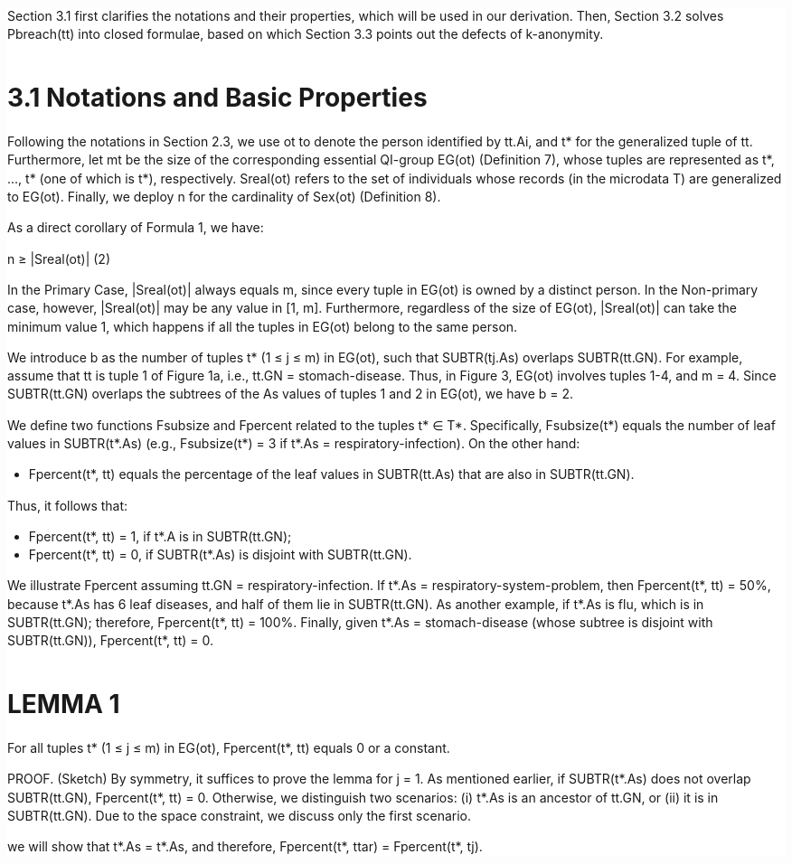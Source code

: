 Section 3.1 first clarifies the notations and their properties, which will be used in our derivation. Then, Section 3.2 solves Pbreach(tt) into closed formulae, based on which Section 3.3 points out the defects of k-anonymity.

# 3.1 Notations and Basic Properties

Following the notations in Section 2.3, we use ot to denote the person identified by tt.Ai, and t* for the generalized tuple of tt. Furthermore, let mt be the size of the corresponding essential QI-group EG(ot) (Definition 7), whose tuples are represented as t*, ..., t* (one of which is t*), respectively. Sreal(ot) refers to the set of individuals whose records (in the microdata T) are generalized to EG(ot). Finally, we deploy n for the cardinality of Sex<t>(ot) (Definition 8).

As a direct corollary of Formula 1, we have:

n ≥ |Sreal(ot)| (2)

In the Primary Case, |Sreal(ot)| always equals m, since every tuple in EG(ot) is owned by a distinct person. In the Non-primary case, however, |Sreal(ot)| may be any value in [1, m]. Furthermore, regardless of the size of EG(ot), |Sreal(ot)| can take the minimum value 1, which happens if all the tuples in EG(ot) belong to the same person.

We introduce b as the number of tuples t* (1 ≤ j ≤ m) in EG(ot), such that SUBTR(tj.As) overlaps SUBTR(tt.GN). For example, assume that tt is tuple 1 of Figure 1a, i.e., tt.GN = stomach-disease. Thus, in Figure 3, EG(ot) involves tuples 1-4, and m = 4. Since SUBTR(tt.GN) overlaps the subtrees of the As values of tuples 1 and 2 in EG(ot), we have b = 2.

We define two functions Fsubsize and Fpercent related to the tuples t* ∈ T*. Specifically, Fsubsize(t*) equals the number of leaf values in SUBTR(t*.As) (e.g., Fsubsize(t*) = 3 if t*.As = respiratory-infection). On the other hand:

- Fpercent(t*, tt) equals the percentage of the leaf values in SUBTR(tt.As) that are also in SUBTR(tt.GN).

Thus, it follows that:

- Fpercent(t*, tt) = 1, if t*.A is in SUBTR(tt.GN);
- Fpercent(t*, tt) = 0, if SUBTR(t*.As) is disjoint with SUBTR(tt.GN).

We illustrate Fpercent assuming tt.GN = respiratory-infection. If t*.As = respiratory-system-problem, then Fpercent(t*, tt) = 50%, because t*.As has 6 leaf diseases, and half of them lie in SUBTR(tt.GN). As another example, if t*.As is flu, which is in SUBTR(tt.GN); therefore, Fpercent(t*, tt) = 100%. Finally, given t*.As = stomach-disease (whose subtree is disjoint with SUBTR(tt.GN)), Fpercent(t*, tt) = 0.

# LEMMA 1

For all tuples t* (1 ≤ j ≤ m) in EG(ot), Fpercent(t*, tt) equals 0 or a constant.

PROOF. (Sketch) By symmetry, it suffices to prove the lemma for j = 1. As mentioned earlier, if SUBTR(t*.As) does not overlap SUBTR(tt.GN), Fpercent(t*, tt) = 0. Otherwise, we distinguish two scenarios: (i) t*.As is an ancestor of tt.GN, or (ii) it is in SUBTR(tt.GN). Due to the space constraint, we discuss only the first scenario.

we will show that t*.As = t*.As, and therefore, Fpercent(t*, ttar) = Fpercent(t*, tj).
